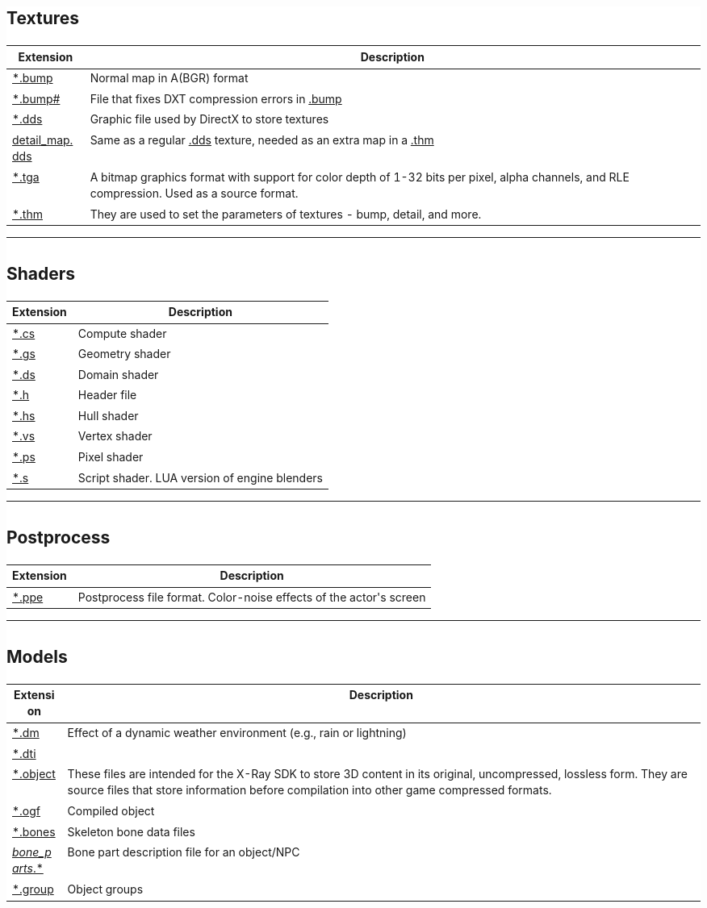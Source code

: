 ## Textures

| Extension | Description |
|---|---|
| [*.bump](textures/bump.md) | Normal map in A(BGR) format |
| [*.bump#](textures/bump#.md) | File that fixes DXT compression errors in [.bump](textures/bump.md) |
| [*.dds](textures/dds.md) | Graphic file used by DirectX to store textures |
| [detail_map.dds](textures/detail-map.md) | Same as a regular [.dds](textures/dds.md) texture, needed as an extra map in a [.thm](textures/thm.md) |
| [*.tga](textures/thm.md) | A bitmap graphics format with support for color depth of 1-32 bits per pixel, alpha channels, and RLE compression. Used as a source format. |
| [*.thm](textures/thm.md) | They are used to set the parameters of textures - bump, detail, and more. |

___

## Shaders

| Extension | Description |
|---|---|
| [*.cs](shaders/cs.md) | Compute shader |
| [*.gs](shaders/gs.md) | Geometry shader |
| [*.ds](shaders/ds.md) | Domain shader |
| [*.h](engine/h.md) | Header file |
| [*.hs](shaders/hs.md) | Hull shader |
| [*.vs](shaders/vs.md) | Vertex shader |
| [*.ps](shaders/ps.md) | Pixel shader |
| [*.s](shaders/s.md) | Script shader. LUA version of engine blenders |

___

## Postprocess

| Extension | Description |
|---|---|
| [*.ppe](postprocceses/ppe.md) | Postprocess file format. Color-noise effects of the actor's screen |

___

## Models

| Extension | Description |
|---|---|
| [*.dm](models/dm.md) |  Effect of a dynamic weather environment (e.g., rain or lightning) |
| [*.dti](models/dti.md) |  |
| [*.object](models/object.md) | These files are intended for the X-Ray SDK to store 3D content in its original, uncompressed, lossless form. They are source files that store information before compilation into other game compressed formats.  |
| [*.ogf](models/ogf.md) | Compiled object |
| [*.bones](models/bones.md) | Skeleton bone data files |
| [*bone_parts*.*](models/bone-parts.md) | Bone part description file for an object/NPC |
| [*.group](models/group.md) | Object groups |
